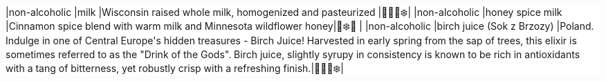 |non-alcoholic                              |milk                                                                                                                                                            |Wisconsin raised whole milk, homogenized and pasteurized |🌱🌳🍂❄️|
|non-alcoholic                              |honey spice milk                                                                                                                                                |Cinnamon spice blend with warm milk and Minnesota wildflower honey|🍂❄️🌱  |
|non-alcoholic                              |birch juice (Sok z Brzozy)                                                                                                                                                           |Poland. Indulge in one of Central Europe's hidden treasures - Birch Juice!  Harvested in early spring from the sap of trees, this elixir is sometimes referred to as the "Drink of the Gods".  Birch juice, slightly syrupy in consistency is known to be rich in antioxidants with a tang of bitterness, yet robustly crisp with a refreshing finish.|🌱🌳🍂❄️|


